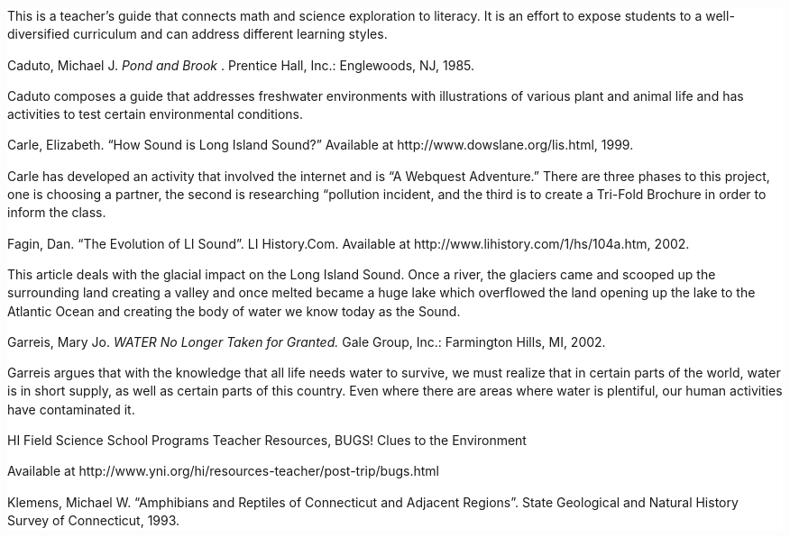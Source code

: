    </p>
   <p>
    This is a teacher’s guide that connects math and science exploration to literacy.  It is an effort to expose students to a well-diversified curriculum and can address different learning styles.
   </p>
   <p>
    <b>
    </b>
   </p>
   <p>
    Caduto, Michael J.
    <i>
     Pond and Brook
    </i>
    .  Prentice Hall, Inc.:  Englewoods, NJ, 1985.
   </p>
   <p>
    Caduto composes a guide that addresses freshwater environments with illustrations of various plant and animal life and has activities to test certain environmental conditions.
   </p>
<p>
    Carle, Elizabeth.  “How Sound is Long Island Sound?”  Available at http://www.dowslane.org/lis.html, 1999.
   </p>
   <p>
    Carle has developed an activity that involved the internet and is “A Webquest Adventure.”  There are three phases to this project, one is choosing a partner, the second is researching “pollution incident, and the third is to create a Tri-Fold Brochure in order to inform the class.
   </p>
<p>
    Fagin, Dan.  “The Evolution of LI Sound”.  LI History.Com.  Available at http://www.lihistory.com/1/hs/104a.htm, 2002.
   </p>
   <p>
    This article deals with the glacial impact on the Long Island Sound.  Once a river, the glaciers came and scooped up the surrounding land creating a valley and once melted became a huge lake which overflowed the land opening up the lake to the Atlantic Ocean and creating the body of water we know today as the Sound.
   </p>
<p>
    Garreis, Mary Jo.
    <i>
     WATER No Longer Taken for Granted.
    </i>
    Gale Group, Inc.:  Farmington Hills, MI, 2002.
   </p>
   <p>
    Garreis argues that with the knowledge that all life needs water to survive, we must realize that in certain parts of the world, water is in short supply, as well as certain parts of this country.  Even where there are areas where water is plentiful, our human activities have contaminated it.
   </p>
<p>
    HI Field Science School Programs Teacher Resources,  BUGS! Clues to the Environment
   </p>
   <p>
    Available at http://www.yni.org/hi/resources-teacher/post-trip/bugs.html
   </p>
<p>
    Klemens, Michael W.  “Amphibians and Reptiles of Connecticut and Adjacent Regions”.  State Geological and Natural History Survey of Connecticut, 1993.
   </p>
   <p>